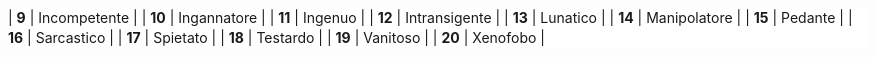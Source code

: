 | **9**   | Incompetente  |
| **10**  | Ingannatore   |
| **11**  | Ingenuo       |
| **12**  | Intransigente |
| **13**  | Lunatico      |
| **14**  | Manipolatore  |
| **15**  | Pedante       |
| **16**  | Sarcastico    |
| **17**  | Spietato      |
| **18**  | Testardo      |
| **19**  | Vanitoso      |
| **20**  | Xenofobo      |
